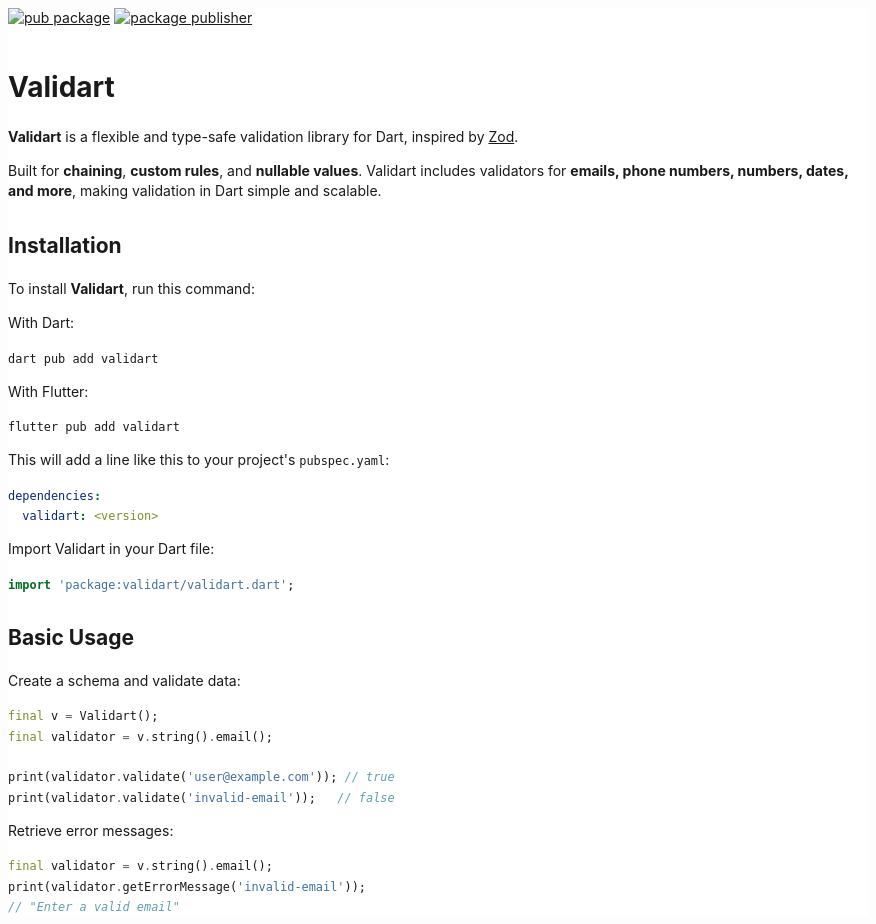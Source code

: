 [![pub package](https://img.shields.io/pub/v/validart.svg)](https://pub.dev/packages/validart)
[![package publisher](https://img.shields.io/pub/publisher/validart.svg)](https://pub.dev/packages/validart/publisher)

# Validart

**Validart** is a flexible and type-safe validation library for Dart, inspired by [Zod](https://zod.dev).

Built for **chaining**, **custom rules**, and **nullable values**. Validart includes validators for **emails, phone numbers, numbers, dates, and more**, making validation in Dart simple and scalable.

## Installation

To install **Validart**, run this command:

With Dart:

```sh
dart pub add validart
```

With Flutter:

```sh
flutter pub add validart
```

This will add a line like this to your project's `pubspec.yaml`:

```yaml
dependencies:
  validart: <version>
```

Import Validart in your Dart file:

```dart
import 'package:validart/validart.dart';
```

## Basic Usage

Create a schema and validate data:

```dart
final v = Validart();
final validator = v.string().email();

print(validator.validate('user@example.com')); // true
print(validator.validate('invalid-email'));   // false
```

Retrieve error messages:

```dart
final validator = v.string().email();
print(validator.getErrorMessage('invalid-email'));
// "Enter a valid email"
```
